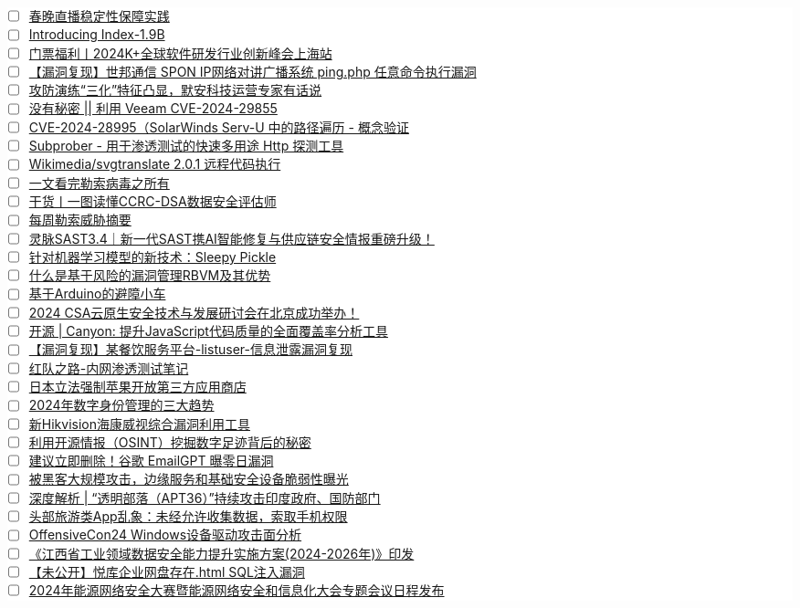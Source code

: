   - [ ] [春晚直播稳定性保障实践](https://mp.weixin.qq.com/s?__biz=MzI0MjczMjM2NA==&mid=2247498203&idx=1&sn=6a975b65648605d7ff527aa10f6b5ee2)
  - [ ] [Introducing Index-1.9B](https://mp.weixin.qq.com/s?__biz=Mzg3Njc0NTgwMg==&mid=2247499667&idx=1&sn=380b7ddd0beb06e442c831c4d976f0fd)
  - [ ] [门票福利丨2024K+全球软件研发行业创新峰会上海站](https://mp.weixin.qq.com/s?__biz=Mzg3Njc0NTgwMg==&mid=2247499667&idx=2&sn=21f8f3c6a8d251df73fab6c4839be882)
  - [ ] [【漏洞复现】世邦通信 SPON IP网络对讲广播系统 ping.php 任意命令执行漏洞](https://mp.weixin.qq.com/s?__biz=MzkyMDUwOTU1MA==&mid=2247484133&idx=1&sn=9a8d2605600eb875dffdf0e2bc73878e)
  - [ ] [攻防演练“三化”特征凸显，默安科技运营专家有话说](https://mp.weixin.qq.com/s?__biz=MzIzODQxMjM2NQ==&mid=2247498702&idx=1&sn=53b7229ddda951f2ad669d799c413351)
  - [ ] [没有秘密 || 利用 Veeam CVE-2024-29855](https://mp.weixin.qq.com/s?__biz=MzAxMjYyMzkwOA==&mid=2247509312&idx=1&sn=aba6932a88e9e0b5b9d0147411a91c45)
  - [ ] [CVE-2024-28995（SolarWinds Serv-U 中的路径遍历 - 概念验证](https://mp.weixin.qq.com/s?__biz=MzAxMjYyMzkwOA==&mid=2247509312&idx=2&sn=78e35ecd6707597164c8ce052f31e8ff)
  - [ ] [Subprober - 用于渗透测试的快速多用途 Http 探测工具](https://mp.weixin.qq.com/s?__biz=MzAxMjYyMzkwOA==&mid=2247509312&idx=3&sn=54c578d7bb8d2b9b15bffb110622f10a)
  - [ ] [Wikimedia/svgtranslate 2.0.1 远程代码执行](https://mp.weixin.qq.com/s?__biz=MzAxMjYyMzkwOA==&mid=2247509312&idx=4&sn=1918ef534c9a1668331729941af7fd14)
  - [ ] [一文看完勒索病毒之所有](https://mp.weixin.qq.com/s?__biz=Mzg4NzgyODEzNQ==&mid=2247487325&idx=1&sn=d3c347a78d3525040529aa34f86f1303)
  - [ ] [干货丨一图读懂CCRC-DSA数据安全评估师](https://mp.weixin.qq.com/s?__biz=MzIxNTM4NDY2MQ==&mid=2247510906&idx=1&sn=7d625f55ee0483180d226816aacf1401)
  - [ ] [每周勒索威胁摘要](https://mp.weixin.qq.com/s?__biz=MzI5Mzg5MDM3NQ==&mid=2247494095&idx=1&sn=91dfcfe1cf4b42cf5b59dd5651a000b2)
  - [ ] [灵脉SAST3.4｜新一代SAST携AI智能修复与供应链安全情报重磅升级！](https://mp.weixin.qq.com/s?__biz=MzA3NzE2ODk1Mg==&mid=2647790982&idx=1&sn=36ece411a3b20638b30a5a661ba401d6)
  - [ ] [针对机器学习模型的新技术：Sleepy Pickle](https://mp.weixin.qq.com/s?__biz=Mzg4NTg5MDQ0OA==&mid=2247486398&idx=1&sn=f4ba430bd32533045b544701b11e52c0)
  - [ ] [什么是基于风险的漏洞管理RBVM及其优势](https://mp.weixin.qq.com/s?__biz=MjM5NDMwMjEwMg==&mid=2451851743&idx=1&sn=cba2032a7b1538e09f5fdc933b0d31ee)
  - [ ] [基于Arduino的避障小车](https://mp.weixin.qq.com/s?__biz=MzkxMzIwNTY1OA==&mid=2247504888&idx=1&sn=0c16de22669703abf51ce4a1a9b33614)
  - [ ] [2024 CSA云原生安全技术与发展研讨会在北京成功举办！](https://mp.weixin.qq.com/s?__biz=MzkwMTI3ODUxOQ==&mid=2247485101&idx=1&sn=ec9ed26f4d18325c3c2f4a5c166aa37c)
  - [ ] [开源 | Canyon: 提升JavaScript代码质量的全面覆盖率分析工具](https://mp.weixin.qq.com/s?__biz=MjM5MDI3MjA5MQ==&mid=2697276028&idx=1&sn=ae3fb9aa6e41fe08a5f6c590750fec87)
  - [ ] [【漏洞复现】某餐饮服务平台-listuser-信息泄露漏洞复现](https://mp.weixin.qq.com/s?__biz=MzkzNjYwODg3Ng==&mid=2247485243&idx=1&sn=64ed773348e1a0165f6a125f1c308704)
  - [ ] [红队之路-内网渗透测试笔记](https://mp.weixin.qq.com/s?__biz=Mzk0MTIzNTgzMQ==&mid=2247515620&idx=1&sn=27291993a51bb825fa0ea1c9ac10b909)
  - [ ] [日本立法强制苹果开放第三方应用商店](https://mp.weixin.qq.com/s?__biz=MzkxNTI2MTI1NA==&mid=2247499707&idx=1&sn=1c67abfb7cf38af4c4bff4bdaab2cf06)
  - [ ] [2024年数字身份管理的三大趋势](https://mp.weixin.qq.com/s?__biz=MzkxNTI2MTI1NA==&mid=2247499707&idx=2&sn=ab992b0c1852922882beaf965f6920b0)
  - [ ] [新Hikvision海康威视综合漏洞利用工具](https://mp.weixin.qq.com/s?__biz=MzIwMzIyMjYzNA==&mid=2247514291&idx=1&sn=e184ef3d74a230c3e50823269c9c7c56)
  - [ ] [利用开源情报（OSINT）挖掘数字足迹背后的秘密](https://mp.weixin.qq.com/s?__biz=Mzg2MTg3NzQ5OQ==&mid=2247485051&idx=1&sn=1925fb86770e9a52402a51f00eb493d1)
  - [ ] [建议立即删除！谷歌 EmailGPT 曝零日漏洞](https://mp.weixin.qq.com/s?__biz=MzUyMzczNzUyNQ==&mid=2247522449&idx=1&sn=6f0627e0b24e4397f6b11dc3bf38c46f)
  - [ ] [被黑客大规模攻击，边缘服务和基础安全设备脆弱性曝光](https://mp.weixin.qq.com/s?__biz=MzUyMzczNzUyNQ==&mid=2247522449&idx=2&sn=1b665abd02c6bf7665104e0c4b587661)
  - [ ] [深度解析 | “透明部落（APT36）”持续攻击印度政府、国防部门](https://mp.weixin.qq.com/s?__biz=MzUyMzczNzUyNQ==&mid=2247522449&idx=3&sn=55b6664d7624c82fd75f8674da372448)
  - [ ] [头部旅游类App乱象：未经允许收集数据，索取手机权限](https://mp.weixin.qq.com/s?__biz=MzUyMzczNzUyNQ==&mid=2247522449&idx=4&sn=fdcae38290f652f2a1a6fbb3d6b4a958)
  - [ ] [OffensiveCon24 Windows设备驱动攻击面分析](https://mp.weixin.qq.com/s?__biz=MzU4OTk0NDMzOA==&mid=2247488622&idx=1&sn=26e82667538f177280ae282534190c85)
  - [ ] [《江西省工业领域数据安全能力提升实施方案(2024-2026年)》印发](https://mp.weixin.qq.com/s?__biz=MzI1OTA1MzQzNA==&mid=2651245889&idx=1&sn=a240efdd0f0e66726fb585bd6d45de01)
  - [ ] [【未公开】悦库企业网盘存在.html SQL注入漏洞](https://mp.weixin.qq.com/s?__biz=MzkzODY2ODA0OA==&mid=2247484937&idx=1&sn=3af38f9ce095f455e6e5a0a5bbe468c9)
  - [ ] [2024年能源网络安全大赛暨能源网络安全和信息化大会专题会议日程发布](https://mp.weixin.qq.com/s?__biz=Mzk0NTU0ODc0Nw==&mid=2247487034&idx=1&sn=ee2edaf5a96afc8beb43f8488502856a)